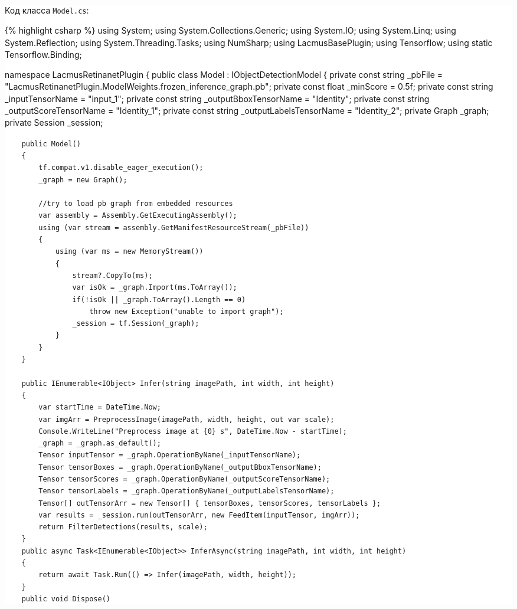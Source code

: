 Код класса `Model.cs`:

{% highlight csharp %}
using System;
using System.Collections.Generic;
using System.IO;
using System.Linq;
using System.Reflection;
using System.Threading.Tasks;
using NumSharp;
using LacmusBasePlugin;
using Tensorflow;
using static Tensorflow.Binding;

namespace LacmusRetinanetPlugin
{
    public class Model : IObjectDetectionModel
    {
        private const string _pbFile = "LacmusRetinanetPlugin.ModelWeights.frozen_inference_graph.pb";
        private const float _minScore = 0.5f;
        private const string _inputTensorName = "input_1";
        private const string _outputBboxTensorName = "Identity";
        private const string _outputScoreTensorName = "Identity_1";
        private const string _outputLabelsTensorName = "Identity_2";
        private Graph _graph;
        private Session _session;

        public Model()
        {
            tf.compat.v1.disable_eager_execution();
            _graph = new Graph();
            
            //try to load pb graph from embedded resources
            var assembly = Assembly.GetExecutingAssembly();
            using (var stream = assembly.GetManifestResourceStream(_pbFile))
            {
                using (var ms = new MemoryStream())
                {
                    stream?.CopyTo(ms);
                    var isOk = _graph.Import(ms.ToArray());
                    if(!isOk || _graph.ToArray().Length == 0)
                        throw new Exception("unable to import graph");
                    _session = tf.Session(_graph);
                }
            }
        }
        
        public IEnumerable<IObject> Infer(string imagePath, int width, int height)
        {
            var startTime = DateTime.Now;
            var imgArr = PreprocessImage(imagePath, width, height, out var scale);
            Console.WriteLine("Preprocess image at {0} s", DateTime.Now - startTime);
            _graph = _graph.as_default();
            Tensor inputTensor = _graph.OperationByName(_inputTensorName);
            Tensor tensorBoxes = _graph.OperationByName(_outputBboxTensorName);
            Tensor tensorScores = _graph.OperationByName(_outputScoreTensorName);
            Tensor tensorLabels = _graph.OperationByName(_outputLabelsTensorName);
            Tensor[] outTensorArr = new Tensor[] { tensorBoxes, tensorScores, tensorLabels };
            var results = _session.run(outTensorArr, new FeedItem(inputTensor, imgArr));
            return FilterDetections(results, scale);
        }
        public async Task<IEnumerable<IObject>> InferAsync(string imagePath, int width, int height)
        {
            return await Task.Run(() => Infer(imagePath, width, height));
        }
        public void Dispose()